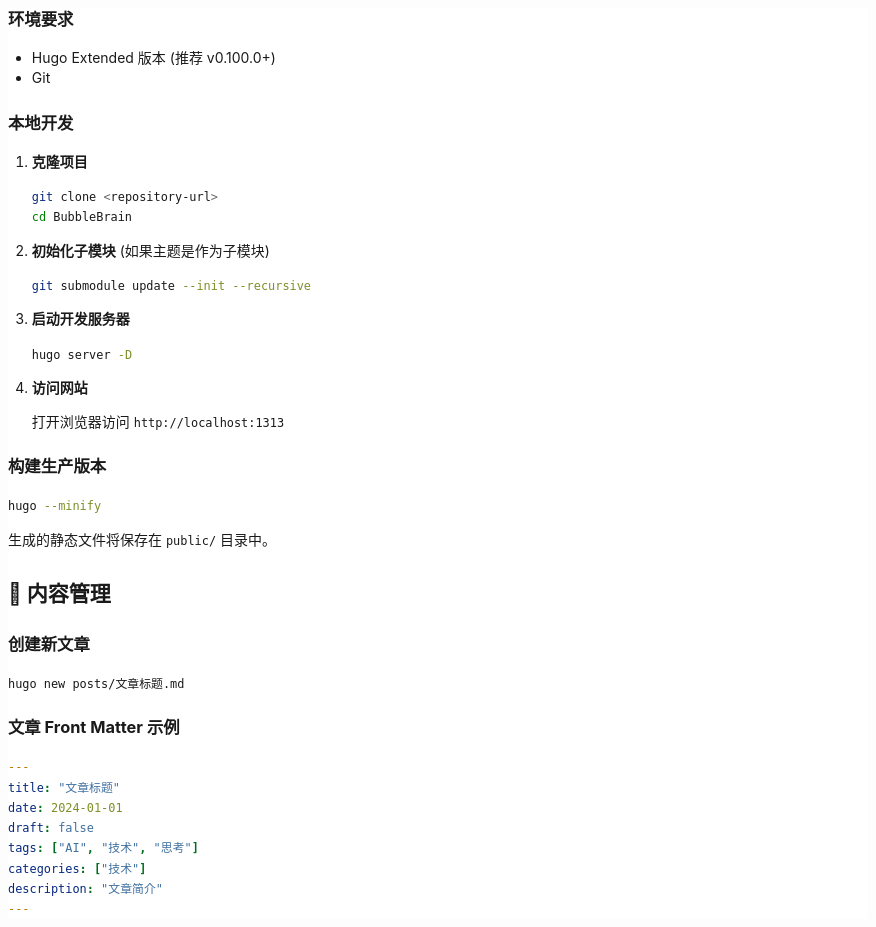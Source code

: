 ### 环境要求

- Hugo Extended 版本 (推荐 v0.100.0+)
- Git

### 本地开发

1. **克隆项目**
   ```bash
   git clone <repository-url>
   cd BubbleBrain
   ```

2. **初始化子模块** (如果主题是作为子模块)
   ```bash
   git submodule update --init --recursive
   ```

3. **启动开发服务器**
   ```bash
   hugo server -D
   ```

4. **访问网站**
   
   打开浏览器访问 `http://localhost:1313`

### 构建生产版本

```bash
hugo --minify
```

生成的静态文件将保存在 `public/` 目录中。

## 📝 内容管理

### 创建新文章

```bash
hugo new posts/文章标题.md
```

### 文章 Front Matter 示例

```yaml
---
title: "文章标题"
date: 2024-01-01
draft: false
tags: ["AI", "技术", "思考"]
categories: ["技术"]
description: "文章简介"
---
```
